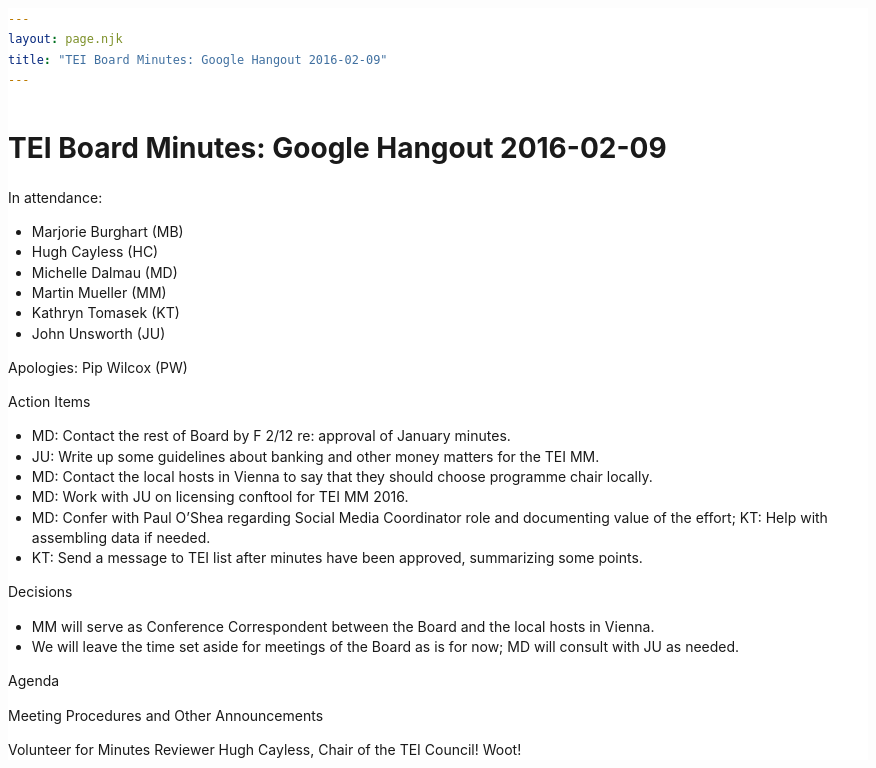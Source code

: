 ```yaml
---
layout: page.njk
title: "TEI Board Minutes: Google Hangout 2016-02-09"
---
```

# TEI Board Minutes: Google Hangout 2016-02-09






 In attendance:
 
 * Marjorie Burghart (MB)
* Hugh Cayless (HC)
* Michelle Dalmau (MD)
* Martin Mueller (MM)
* Kathryn Tomasek (KT)
* John Unsworth (JU)


Apologies: Pip Wilcox (PW)





 Action Items
 
 * MD: Contact the rest of Board by F 2/12 re: approval of January minutes.
* JU: Write up some guidelines about banking and other money matters for the TEI
 MM.
* MD: Contact the local hosts in Vienna to say that they should choose programme chair
 locally.
* MD: Work with JU on licensing conftool for TEI MM 2016\.
* MD: Confer with Paul O’Shea regarding Social Media Coordinator role and documenting
 value of the effort; KT: Help with assembling data if needed.
* KT: Send a message to TEI list after minutes have been approved, summarizing some
 points.




 Decisions
 
 * MM will serve as Conference Correspondent between the Board and the local hosts in
 Vienna.
* We will leave the time set aside for meetings of the Board as is for now; MD will
 consult with JU as needed.




 Agenda
 
 Meeting Procedures and Other Announcements
 
 Volunteer for Minutes Reviewer
 Hugh Cayless, Chair of the TEI Council! Woot!
